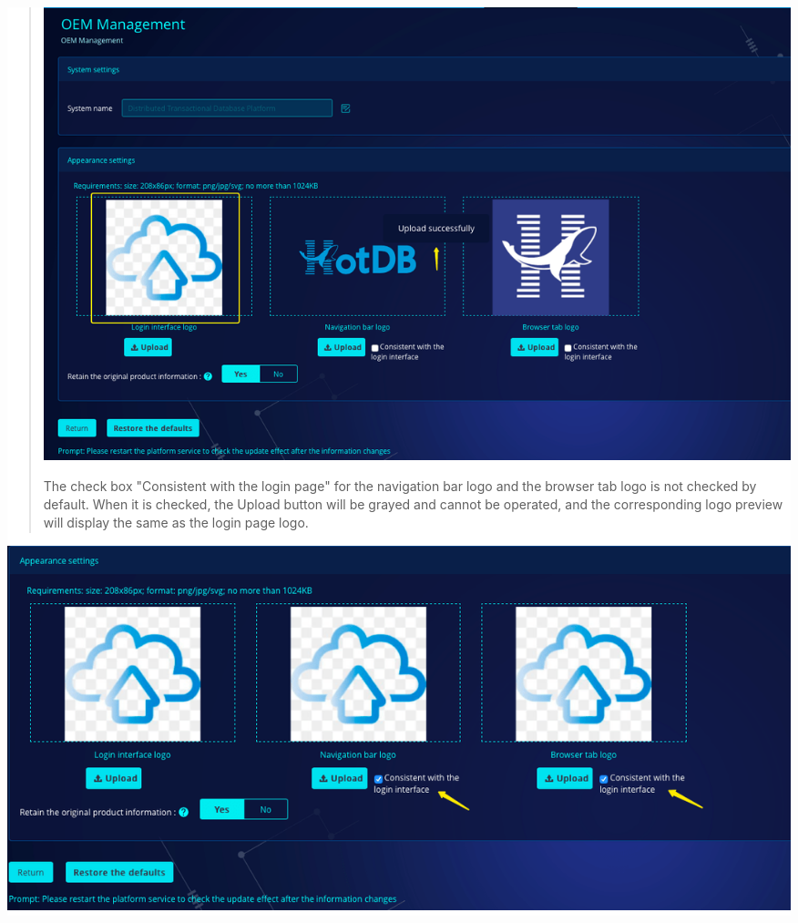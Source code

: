 > ![](../../assets/img/en/hotdb-management/image115.png)
> 
> The check box "Consistent with the login page" for the navigation bar logo and the browser tab logo is not checked by default. When it is checked, the Upload button will be grayed and cannot be operated, and the corresponding logo preview will display the same as the login page logo.

![](../../assets/img/en/hotdb-management/image116.png)
